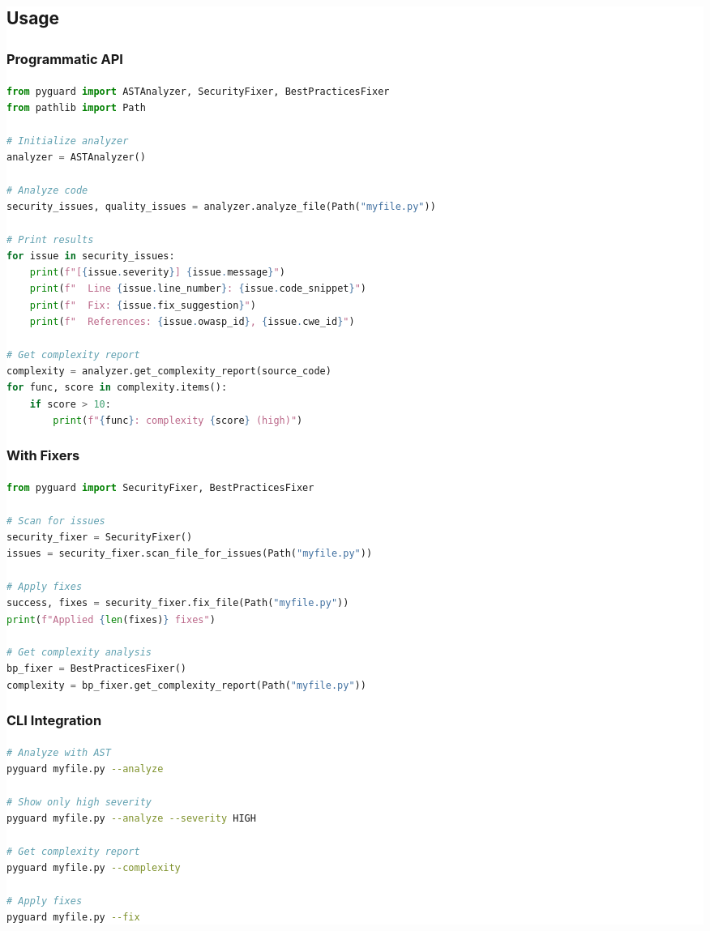 ## Usage

### Programmatic API

```python
from pyguard import ASTAnalyzer, SecurityFixer, BestPracticesFixer
from pathlib import Path

# Initialize analyzer
analyzer = ASTAnalyzer()

# Analyze code
security_issues, quality_issues = analyzer.analyze_file(Path("myfile.py"))

# Print results
for issue in security_issues:
    print(f"[{issue.severity}] {issue.message}")
    print(f"  Line {issue.line_number}: {issue.code_snippet}")
    print(f"  Fix: {issue.fix_suggestion}")
    print(f"  References: {issue.owasp_id}, {issue.cwe_id}")

# Get complexity report
complexity = analyzer.get_complexity_report(source_code)
for func, score in complexity.items():
    if score > 10:
        print(f"{func}: complexity {score} (high)")
```

### With Fixers

```python
from pyguard import SecurityFixer, BestPracticesFixer

# Scan for issues
security_fixer = SecurityFixer()
issues = security_fixer.scan_file_for_issues(Path("myfile.py"))

# Apply fixes
success, fixes = security_fixer.fix_file(Path("myfile.py"))
print(f"Applied {len(fixes)} fixes")

# Get complexity analysis
bp_fixer = BestPracticesFixer()
complexity = bp_fixer.get_complexity_report(Path("myfile.py"))
```

### CLI Integration

```bash
# Analyze with AST
pyguard myfile.py --analyze

# Show only high severity
pyguard myfile.py --analyze --severity HIGH

# Get complexity report
pyguard myfile.py --complexity

# Apply fixes
pyguard myfile.py --fix
```
